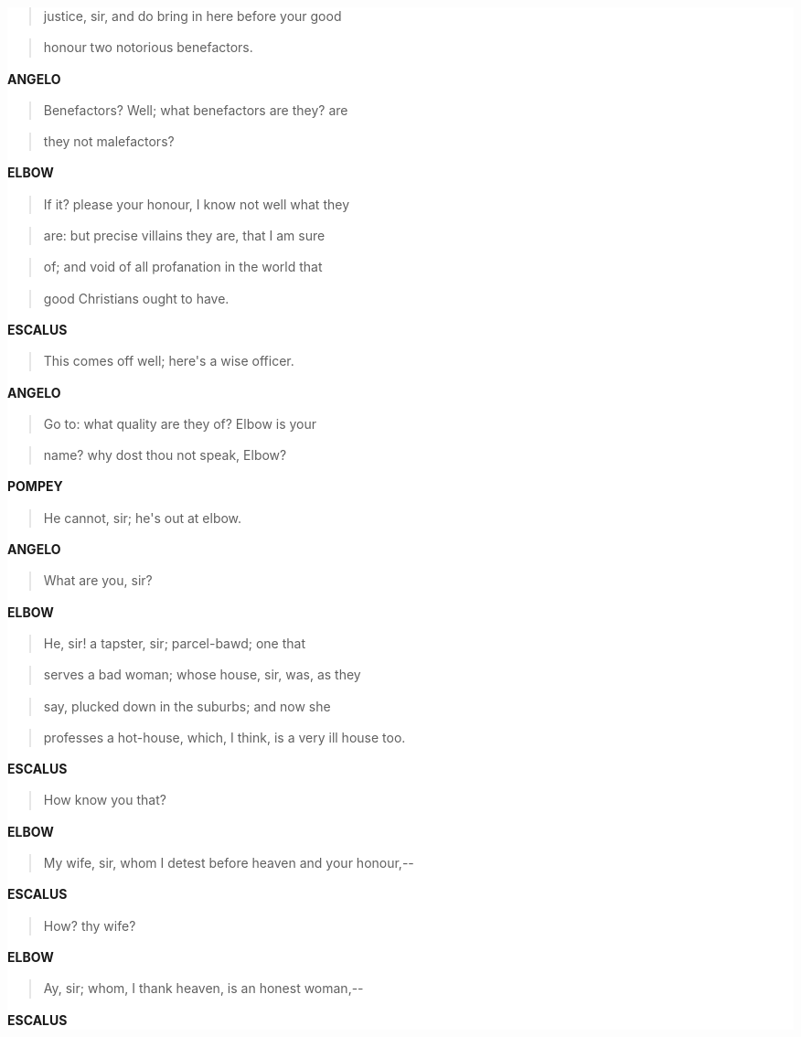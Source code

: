 > justice, sir, and do bring in here before your good  

> honour two notorious benefactors.  

**ANGELO**

> Benefactors? Well; what benefactors are they? are  

> they not malefactors?  

**ELBOW**

> If it? please your honour, I know not well what they  

> are: but precise villains they are, that I am sure  

> of; and void of all profanation in the world that  

> good Christians ought to have.  

**ESCALUS**

> This comes off well; here's a wise officer.  

**ANGELO**

> Go to: what quality are they of? Elbow is your  

> name? why dost thou not speak, Elbow?  

**POMPEY**

> He cannot, sir; he's out at elbow.  

**ANGELO**

> What are you, sir?  

**ELBOW**

> He, sir! a tapster, sir; parcel-bawd; one that  

> serves a bad woman; whose house, sir, was, as they  

> say, plucked down in the suburbs; and now she  

> professes a hot-house, which, I think, is a very ill house too.  

**ESCALUS**

> How know you that?  

**ELBOW**

> My wife, sir, whom I detest before heaven and your honour,--  

**ESCALUS**

> How? thy wife?  

**ELBOW**

> Ay, sir; whom, I thank heaven, is an honest woman,--  

**ESCALUS**
